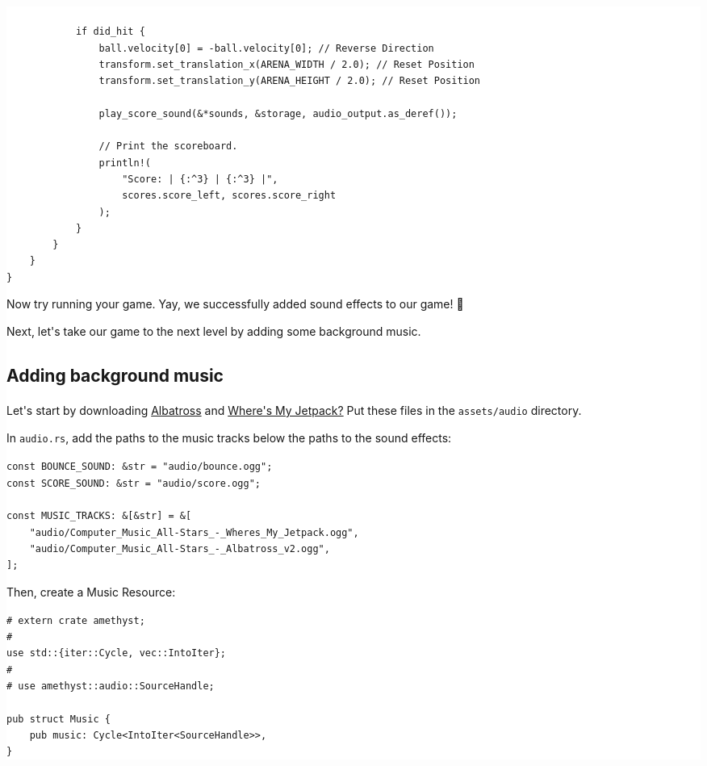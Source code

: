 ```rust,ignore

            if did_hit {
                ball.velocity[0] = -ball.velocity[0]; // Reverse Direction
                transform.set_translation_x(ARENA_WIDTH / 2.0); // Reset Position
                transform.set_translation_y(ARENA_HEIGHT / 2.0); // Reset Position

                play_score_sound(&*sounds, &storage, audio_output.as_deref());

                // Print the scoreboard.
                println!(
                    "Score: | {:^3} | {:^3} |",
                    scores.score_left, scores.score_right
                );
            }
        }
    }
}
```

Now try running your game. Yay, we successfully added sound effects to our game! 🎉

Next, let's take our game to the next level by adding some background music.

## Adding background music

Let's start by downloading [Albatross][albatross] and [Where's My Jetpack?][wheres-my-jetpack] Put these files in the `assets/audio` directory.

In `audio.rs`, add the paths to the music tracks below the paths to the sound effects:

```rust,edition2018,no_run,noplaypen
const BOUNCE_SOUND: &str = "audio/bounce.ogg";
const SCORE_SOUND: &str = "audio/score.ogg";

const MUSIC_TRACKS: &[&str] = &[
    "audio/Computer_Music_All-Stars_-_Wheres_My_Jetpack.ogg",
    "audio/Computer_Music_All-Stars_-_Albatross_v2.ogg",
];
```

Then, create a Music Resource:

```rust,edition2018,no_run,noplaypen
# extern crate amethyst;
#
use std::{iter::Cycle, vec::IntoIter};
#
# use amethyst::audio::SourceHandle;

pub struct Music {
    pub music: Cycle<IntoIter<SourceHandle>>,
}
```


[bounce]: ./audio/bounce.ogg
[score]: ./audio/score.ogg
[albatross]: ./audio/Computer_Music_All-Stars_-_Albatross_v2.ogg
[wheres-my-jetpack]: ./audio/Computer_Music_All-Stars_-_Wheres_My_Jetpack.ogg